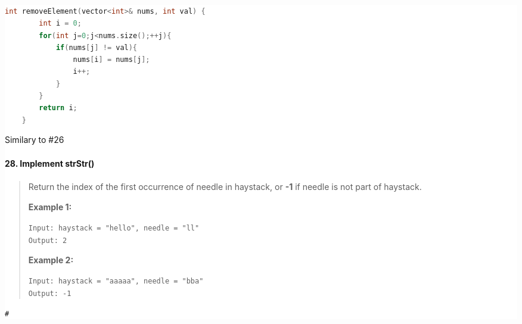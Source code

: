 ```c++
int removeElement(vector<int>& nums, int val) {
        int i = 0;
        for(int j=0;j<nums.size();++j){
            if(nums[j] != val){
                nums[i] = nums[j];
                i++;
            }
        }
        return i;
    }
```

Similary to #26



#### 28. Implement strStr()

> Return the index of the first occurrence of needle in haystack, or **-1** if needle is not part of haystack.
>
> **Example 1:**
>
> ```
> Input: haystack = "hello", needle = "ll"
> Output: 2
> ```
>
> **Example 2:**
>
> ```
> Input: haystack = "aaaaa", needle = "bba"
> Output: -1
> ```

```
#
```

